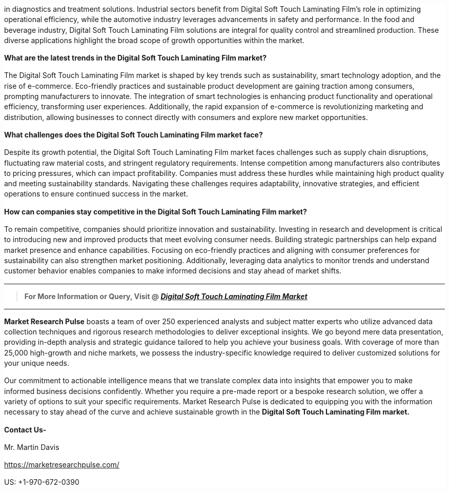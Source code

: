 in diagnostics and treatment solutions. Industrial sectors benefit from Digital Soft Touch Laminating Film&rsquo;s role in optimizing operational efficiency, while the automotive industry leverages advancements in safety and performance. In the food and beverage industry, Digital Soft Touch Laminating Film solutions are integral for quality control and streamlined production. These diverse applications highlight the broad scope of growth opportunities within the market.</p><p><strong>What are the latest trends in the Digital Soft Touch Laminating Film market?</strong></p><p>The Digital Soft Touch Laminating Film market is shaped by key trends such as sustainability, smart technology adoption, and the rise of e-commerce. Eco-friendly practices and sustainable product development are gaining traction among consumers, prompting manufacturers to innovate. The integration of smart technologies is enhancing product functionality and operational efficiency, transforming user experiences. Additionally, the rapid expansion of e-commerce is revolutionizing marketing and distribution, allowing businesses to connect directly with consumers and explore new market opportunities.</p><p><strong>What challenges does the Digital Soft Touch Laminating Film market face?</strong></p><p>Despite its growth potential, the Digital Soft Touch Laminating Film market faces challenges such as supply chain disruptions, fluctuating raw material costs, and stringent regulatory requirements. Intense competition among manufacturers also contributes to pricing pressures, which can impact profitability. Companies must address these hurdles while maintaining high product quality and meeting sustainability standards. Navigating these challenges requires adaptability, innovative strategies, and efficient operations to ensure continued success in the market.</p><p><strong>How can companies stay competitive in the Digital Soft Touch Laminating Film market?</strong></p><p>To remain competitive, companies should prioritize innovation and sustainability. Investing in research and development is critical to introducing new and improved products that meet evolving consumer needs. Building strategic partnerships can help expand market presence and enhance capabilities. Focusing on eco-friendly practices and aligning with consumer preferences for sustainability can also strengthen market positioning. Additionally, leveraging data analytics to monitor trends and understand customer behavior enables companies to make informed decisions and stay ahead of market shifts.</p><hr /><blockquote><p><strong>For More Information or Query, Visit @&nbsp;<em><a href="https://marketresearchpulse.com/report/125144/digital-soft-touch-laminating-film-market?utm_source=Linkedin&utm_medium=019">Digital Soft Touch Laminating Film Market</a></em></strong></p></blockquote><hr /><p><strong>Market Research Pulse</strong> boasts a team of over 250 experienced analysts and subject matter experts who utilize advanced data collection techniques and rigorous research methodologies to deliver exceptional insights. We go beyond mere data presentation, providing in-depth analysis and strategic guidance tailored to help you achieve your business goals. With coverage of more than 25,000 high-growth and niche markets, we possess the industry-specific knowledge required to deliver customized solutions for your unique needs.</p><p>Our commitment to actionable intelligence means that we translate complex data into insights that empower you to make informed business decisions confidently. Whether you require a pre-made report or a bespoke research solution, we offer a variety of options to suit your specific requirements. Market Research Pulse is dedicated to equipping you with the information necessary to stay ahead of the curve and achieve sustainable growth in the <strong>Digital Soft Touch Laminating Film market.</strong></p><p><strong>Contact Us-</strong></p><p>Mr. Martin Davis</p><p>https://marketresearchpulse.com/</p><p>US: +1-970-672-0390</p>
